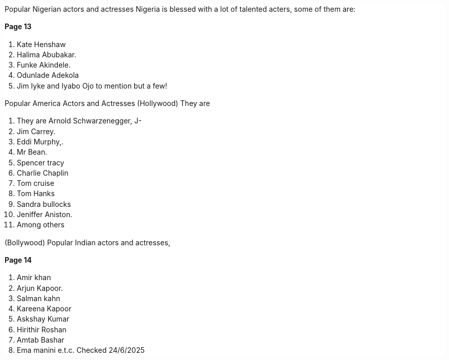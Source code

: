 Popular Nigerian actors and actresses
Nigeria is blessed with a lot of talented acters, some of them are:

**Page 13**

1. Kate Henshaw
2. Halima Abubakar.
3. Funke Akindele.
4. Odunlade Adekola
5. Jim Iyke and Iyabo Ojo
to mention but a few!

Popular America Actors and Actresses (Hollywood)
They are
1. They are Arnold Schwarzenegger, J-
2. Jim Carrey.
3. Eddi Murphy,.
4. Mr Bean.
5. Spencer tracy
6. Charlie Chaplin
7. Tom cruise
8. Tom Hanks
9. Sandra bullocks
10. Jeniffer Aniston.
11. Among others

(Bollywood)
Popular Indian actors and actresses,

**Page 14**

1. Amir khan
2. Arjun Kapoor.
3. Salman kahn
4. Kareena Kapoor
5. Askshay Kumar
6. Hirithir Roshan
7. Amtab Bashar
8. Ema manini e.t.c.
Checked 24/6/2025